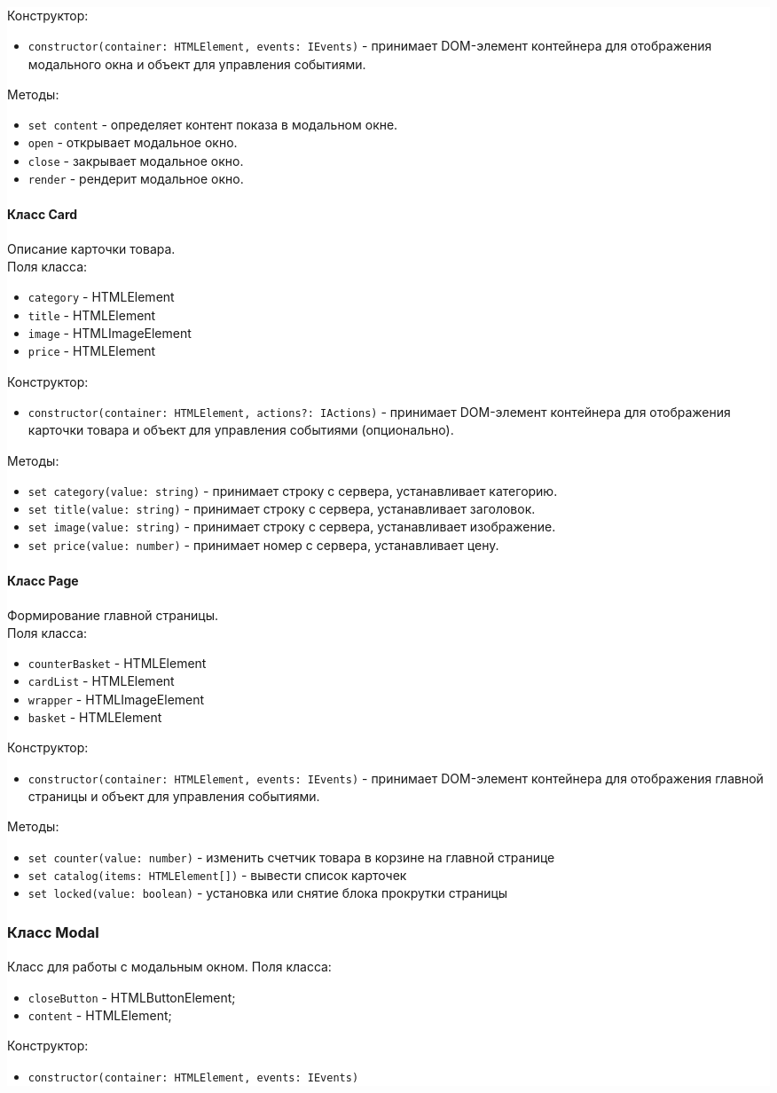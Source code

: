 Конструктор:
- `constructor(container: HTMLElement, events: IEvents)` - принимает DOM-элемент контейнера для отображения модального окна и объект для управления событиями.

Методы: 
- `set content` - определяет контент показа в модальном окне.
- `open` - открывает модальное окно.
- `close` - закрывает модальное окно.
- `render` - рендерит модальное окно.

#### Класс Card
Описание карточки товара.\
Поля класса: 
- `category` - HTMLElement
- `title` - HTMLElement
- `image` - HTMLImageElement
- `price` - HTMLElement

Конструктор:
- `constructor(container: HTMLElement, actions?: IActions)` - принимает DOM-элемент контейнера для отображения карточки товара и объект для управления событиями (опционально).

Методы:
- `set category(value: string)` - принимает строку с сервера, устанавливает категорию.
- `set title(value: string)` - принимает строку с сервера, устанавливает заголовок.
- `set image(value: string)` - принимает строку с сервера, устанавливает изображение.
- `set price(value: number)` - принимает номер с сервера, устанавливает цену.


#### Класс Page
Формирование главной страницы.\
Поля класса:
- `counterBasket` - HTMLElement
- `cardList` - HTMLElement
- `wrapper` - HTMLImageElement
- `basket` - HTMLElement

Конструктор:
- `constructor(container: HTMLElement, events: IEvents)` - принимает DOM-элемент контейнера для отображения главной страницы и объект для управления событиями.

Методы:
- `set counter(value: number)` - изменить счетчик товара в корзине на главной странице
- `set catalog(items: HTMLElement[])` - вывести список карточек
- `set locked(value: boolean)` - установка или снятие блока прокрутки страницы

### Класс Modal
Класс для работы с модальным окном.
Поля класса:
- `closeButton` - HTMLButtonElement;
- `content` - HTMLElement;

Конструктор:
- `constructor(container: HTMLElement, events: IEvents)`
